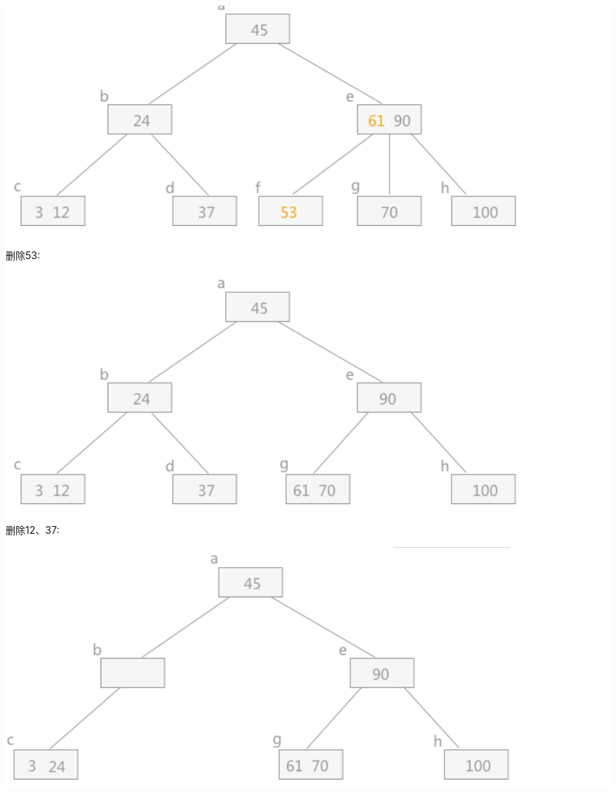 ![](/assets/post_img/2019-11-10/51.png)

删除53:

![52](/assets/post_img/2019-11-10/52.png)

删除12、37:

![53](/assets/post_img/2019-11-10/53.png)
